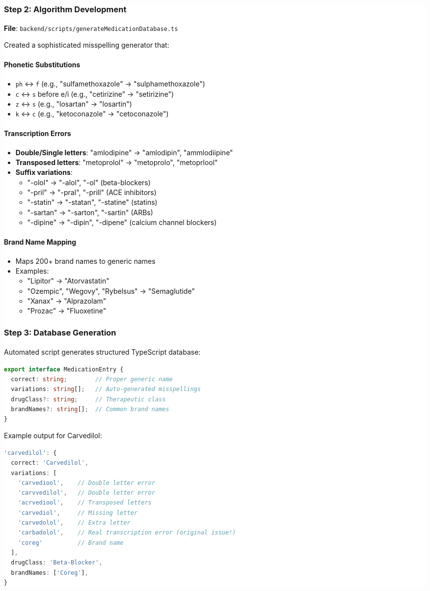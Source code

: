 ### Step 2: Algorithm Development

**File**: `backend/scripts/generateMedicationDatabase.ts`

Created a sophisticated misspelling generator that:

#### Phonetic Substitutions
- `ph` ↔ `f` (e.g., "sulfamethoxazole" → "sulphamethoxazole")
- `c` ↔ `s` before e/i (e.g., "cetirizine" → "setirizine")
- `z` ↔ `s` (e.g., "losartan" → "losartin")
- `k` ↔ `c` (e.g., "ketoconazole" → "cetoconazole")

#### Transcription Errors
- **Double/Single letters**: "amlodipine" → "amlodipin", "ammlodiipine"
- **Transposed letters**: "metoprolol" → "metoprolo", "metoprlool"
- **Suffix variations**:
  - "-olol" → "-alol", "-ol" (beta-blockers)
  - "-pril" → "-pral", "-prill" (ACE inhibitors)
  - "-statin" → "-statan", "-statine" (statins)
  - "-sartan" → "-sarton", "-sartin" (ARBs)
  - "-dipine" → "-dipin", "-dipene" (calcium channel blockers)

#### Brand Name Mapping
- Maps 200+ brand names to generic names
- Examples:
  - "Lipitor" → "Atorvastatin"
  - "Ozempic", "Wegovy", "Rybelsus" → "Semaglutide"
  - "Xanax" → "Alprazolam"
  - "Prozac" → "Fluoxetine"

### Step 3: Database Generation

Automated script generates structured TypeScript database:

```typescript
export interface MedicationEntry {
  correct: string;        // Proper generic name
  variations: string[];   // Auto-generated misspellings
  drugClass?: string;     // Therapeutic class
  brandNames?: string[];  // Common brand names
}
```

Example output for Carvedilol:
```typescript
'carvedilol': {
  correct: 'Carvedilol',
  variations: [
    'carvediool',    // Double letter error
    'carvvedilol',   // Double letter error
    'acrvediool',    // Transposed letters
    'carvediol',     // Missing letter
    'carvedolol',    // Extra letter
    'carbadolol',    // Real transcription error (original issue!)
    'coreg'          // Brand name
  ],
  drugClass: 'Beta-Blocker',
  brandNames: ['Coreg'],
}
```
